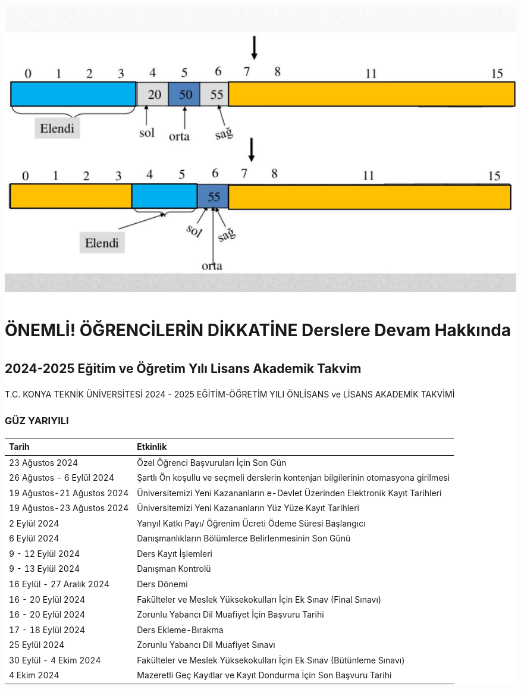 ![img-1.jpeg](img-1.jpeg)

# ÖNEMLİ! ÖĞRENCİLERİN DİKKATİNE Derslere Devam Hakkında

## 2024-2025 Eğitim ve Öğretim Yılı Lisans Akademik Takvim

T.C. KONYA TEKNİK ÜNİVERSİTESİ 2024 - 2025 EĞİTİM-ÖĞRETİM YILI ÖNLİSANS ve LİSANS AKADEMİK TAKVİMİ

### GÜZ YARIYILI

| Tarih                             | Etkinlik                                                        |
| :-------------------------------- | :-------------------------------------------------------------- |
| 23 Ağustos 2024                   | Özel Öğrenci Başvuruları İçin Son Gün                           |
| 26 Ağustos - 6 Eylül 2024        | Şartlı Ön koşullu ve seçmeli derslerin kontenjan bilgilerinin otomasyona girilmesi |
| 19 Ağustos-21 Ağustos 2024       | Üniversitemizi Yeni Kazananların e-Devlet Üzerinden Elektronik Kayıt Tarihleri |
| 19 Ağustos-23 Ağustos 2024       | Üniversitemizi Yeni Kazananların Yüz Yüze Kayıt Tarihleri       |
| 2 Eylül 2024                      | Yarıyıl Katkı Payı/ Öğrenim Ücreti Ödeme Süresi Başlangıcı      |
| 6 Eylül 2024                      | Danışmanlıkların Bölümlerce Belirlenmesinin Son Günü           |
| 9 - 12 Eylül 2024                 | Ders Kayıt İşlemleri                                            |
| 9 - 13 Eylül 2024                 | Danışman Kontrolü                                               |
| 16 Eylül - 27 Aralık 2024         | Ders Dönemi                                                     |
| 16 - 20 Eylül 2024                | Fakülteler ve Meslek Yüksekokulları İçin Ek Sınav (Final Sınavı) |
| 16 - 20 Eylül 2024                | Zorunlu Yabancı Dil Muafiyet İçin Başvuru Tarihi                |
| 17 - 18 Eylül 2024                | Ders Ekleme-Bırakma                                             |
| 25 Eylül 2024                     | Zorunlu Yabancı Dil Muafiyet Sınavı                             |
| 30 Eylül - 4 Ekim 2024            | Fakülteler ve Meslek Yüksekokulları İçin Ek Sınav (Bütünleme Sınavı) |
| 4 Ekim 2024                       | Mazeretli Geç Kayıtlar ve Kayıt Dondurma İçin Son Başvuru Tarihi |